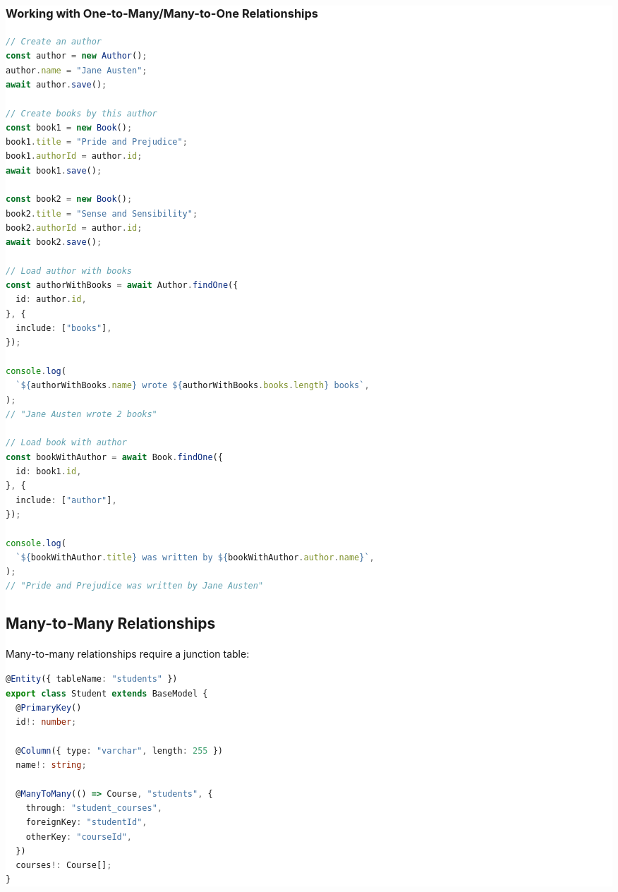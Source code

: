 ### Working with One-to-Many/Many-to-One Relationships

```typescript
// Create an author
const author = new Author();
author.name = "Jane Austen";
await author.save();

// Create books by this author
const book1 = new Book();
book1.title = "Pride and Prejudice";
book1.authorId = author.id;
await book1.save();

const book2 = new Book();
book2.title = "Sense and Sensibility";
book2.authorId = author.id;
await book2.save();

// Load author with books
const authorWithBooks = await Author.findOne({
  id: author.id,
}, {
  include: ["books"],
});

console.log(
  `${authorWithBooks.name} wrote ${authorWithBooks.books.length} books`,
);
// "Jane Austen wrote 2 books"

// Load book with author
const bookWithAuthor = await Book.findOne({
  id: book1.id,
}, {
  include: ["author"],
});

console.log(
  `${bookWithAuthor.title} was written by ${bookWithAuthor.author.name}`,
);
// "Pride and Prejudice was written by Jane Austen"
```

## Many-to-Many Relationships

Many-to-many relationships require a junction table:

```typescript
@Entity({ tableName: "students" })
export class Student extends BaseModel {
  @PrimaryKey()
  id!: number;

  @Column({ type: "varchar", length: 255 })
  name!: string;

  @ManyToMany(() => Course, "students", {
    through: "student_courses",
    foreignKey: "studentId",
    otherKey: "courseId",
  })
  courses!: Course[];
}
```